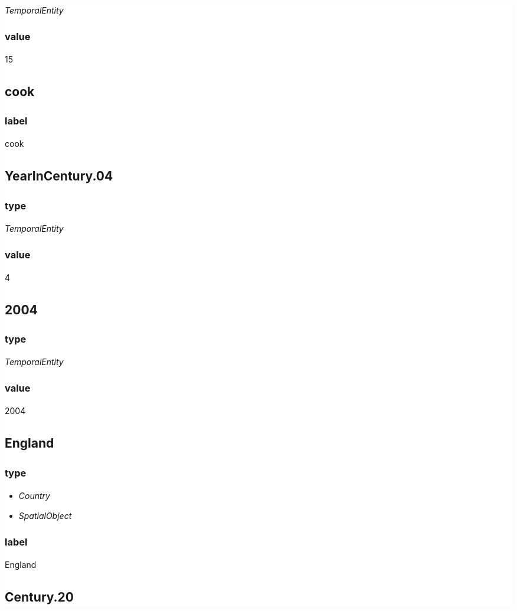 
*TemporalEntity*

### value


15

## cook

### label


cook

## YearInCentury.04

### type


*TemporalEntity*

### value


4

## 2004

### type


*TemporalEntity*

### value


2004

## England

### type

 - *Country*

 - *SpatialObject*

### label


England

## Century.20
